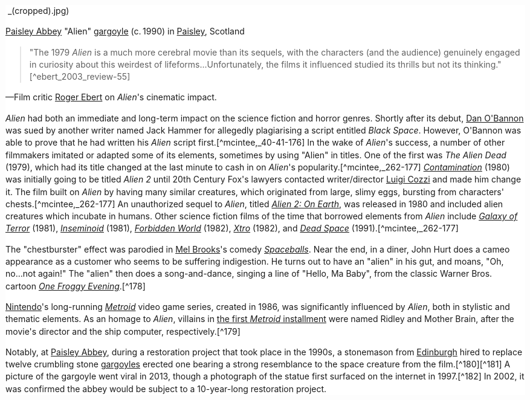  _\(cropped\).jpg)

[Paisley Abbey](https://en.m.wikipedia.org/wiki/Paisley_Abbey "Paisley Abbey") "Alien" [gargoyle](https://en.m.wikipedia.org/wiki/Gargoyle "Gargoyle") (c. 1990) in [Paisley](https://en.m.wikipedia.org/wiki/Paisley,_Renfrewshire "Paisley, Renfrewshire"), Scotland

> "The 1979 *Alien* is a much more cerebral movie than its sequels, with the characters (and the audience) genuinely engaged in curiosity about this weirdest of lifeforms...Unfortunately, the films it influenced studied its thrills but not its thinking."[^ebert_2003_review-55]

—Film critic [Roger Ebert](https://en.m.wikipedia.org/wiki/Roger_Ebert "Roger Ebert") on *Alien*'s cinematic impact.

*Alien* had both an immediate and long-term impact on the science fiction and horror genres. Shortly after its debut, [Dan O'Bannon](https://en.m.wikipedia.org/wiki/Dan_O%27Bannon "Dan O'Bannon") was sued by another writer named Jack Hammer for allegedly plagiarising a script entitled *Black Space*. However, O'Bannon was able to prove that he had written his *Alien* script first.[^mcintee,_40-41-176] In the wake of *Alien*'s success, a number of other filmmakers imitated or adapted some of its elements, sometimes by using "Alien" in titles. One of the first was *The Alien Dead* (1979), which had its title changed at the last minute to cash in on *Alien*'s popularity.[^mcintee,_262-177] *[Contamination](https://en.m.wikipedia.org/wiki/Contamination_\(film\) "Contamination (film)")* (1980) was initially going to be titled *Alien 2* until 20th Century Fox's lawyers contacted writer/director [Luigi Cozzi](https://en.m.wikipedia.org/wiki/Luigi_Cozzi "Luigi Cozzi") and made him change it. The film built on *Alien* by having many similar creatures, which originated from large, slimy eggs, bursting from characters' chests.[^mcintee,_262-177] An unauthorized sequel to *Alien*, titled *[Alien 2: On Earth](https://en.m.wikipedia.org/wiki/Alien_2:_On_Earth "Alien 2: On Earth")*, was released in 1980 and included alien creatures which incubate in humans. Other science fiction films of the time that borrowed elements from *Alien* include *[Galaxy of Terror](https://en.m.wikipedia.org/wiki/Galaxy_of_Terror "Galaxy of Terror")* (1981), *[Inseminoid](https://en.m.wikipedia.org/wiki/Inseminoid "Inseminoid")* (1981), *[Forbidden World](https://en.m.wikipedia.org/wiki/Forbidden_World "Forbidden World")* (1982), *[Xtro](https://en.m.wikipedia.org/wiki/Xtro "Xtro")* (1982), and *[Dead Space](https://en.m.wikipedia.org/wiki/Dead_Space_\(film\) "Dead Space (film)")* (1991).[^mcintee,_262-177]

The "chestburster" effect was parodied in [Mel Brooks](https://en.m.wikipedia.org/wiki/Mel_Brooks "Mel Brooks")'s comedy *[Spaceballs](https://en.m.wikipedia.org/wiki/Spaceballs "Spaceballs")*. Near the end, in a diner, John Hurt does a cameo appearance as a customer who seems to be suffering indigestion. He turns out to have an "alien" in his gut, and moans, "Oh, no...not again!" The "alien" then does a song-and-dance, singing a line of "Hello, Ma Baby", from the classic Warner Bros. cartoon *[One Froggy Evening](https://en.m.wikipedia.org/wiki/One_Froggy_Evening "One Froggy Evening")*.[^178]

[Nintendo](https://en.m.wikipedia.org/wiki/Nintendo "Nintendo")'s long-running *[Metroid](https://en.m.wikipedia.org/wiki/Metroid "Metroid")* video game series, created in 1986, was significantly influenced by *Alien*, both in stylistic and thematic elements. As an homage to *Alien*, villains in [the first *Metroid* installment](https://en.m.wikipedia.org/wiki/Metroid_\(video_game\) "Metroid (video game)") were named Ridley and Mother Brain, after the movie's director and the ship computer, respectively.[^179]

Notably, at [Paisley Abbey](https://en.m.wikipedia.org/wiki/Paisley_Abbey "Paisley Abbey"), during a restoration project that took place in the 1990s, a stonemason from [Edinburgh](https://en.m.wikipedia.org/wiki/Edinburgh "Edinburgh") hired to replace twelve crumbling stone [gargoyles](https://en.m.wikipedia.org/wiki/Gargoyle "Gargoyle") erected one bearing a strong resemblance to the space creature from the film.[^180][^181] A picture of the gargoyle went viral in 2013, though a photograph of the statue first surfaced on the internet in 1997.[^182] In 2002, it was confirmed the abbey would be subject to a 10-year-long restoration project.
